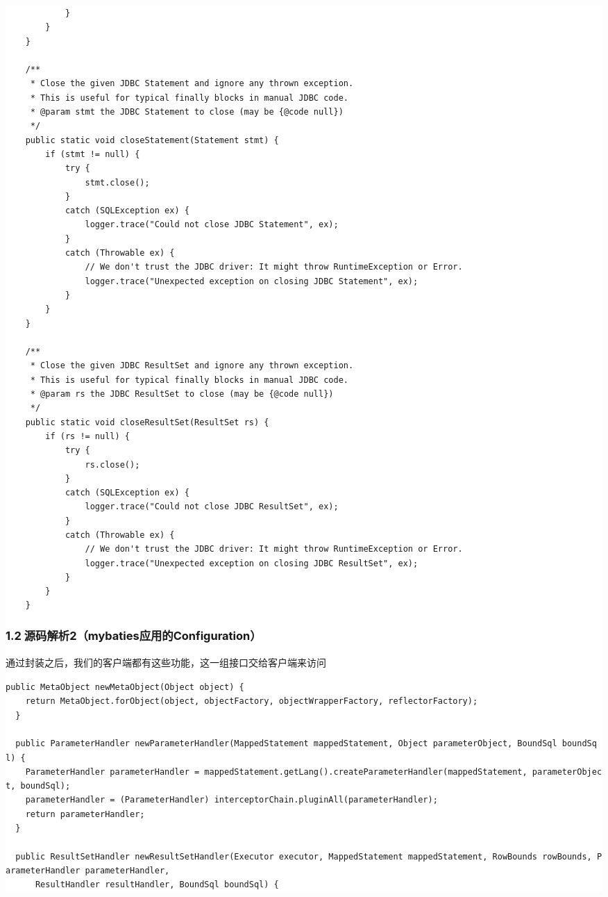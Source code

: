 ```text
            }
        }
    }

    /**
     * Close the given JDBC Statement and ignore any thrown exception.
     * This is useful for typical finally blocks in manual JDBC code.
     * @param stmt the JDBC Statement to close (may be {@code null})
     */
    public static void closeStatement(Statement stmt) {
        if (stmt != null) {
            try {
                stmt.close();
            }
            catch (SQLException ex) {
                logger.trace("Could not close JDBC Statement", ex);
            }
            catch (Throwable ex) {
                // We don't trust the JDBC driver: It might throw RuntimeException or Error.
                logger.trace("Unexpected exception on closing JDBC Statement", ex);
            }
        }
    }

    /**
     * Close the given JDBC ResultSet and ignore any thrown exception.
     * This is useful for typical finally blocks in manual JDBC code.
     * @param rs the JDBC ResultSet to close (may be {@code null})
     */
    public static void closeResultSet(ResultSet rs) {
        if (rs != null) {
            try {
                rs.close();
            }
            catch (SQLException ex) {
                logger.trace("Could not close JDBC ResultSet", ex);
            }
            catch (Throwable ex) {
                // We don't trust the JDBC driver: It might throw RuntimeException or Error.
                logger.trace("Unexpected exception on closing JDBC ResultSet", ex);
            }
        }
    }
```

### 1.2 源码解析2（mybaties应用的Configuration）
通过封装之后，我们的客户端都有这些功能，这一组接口交给客户端来访问
```text
public MetaObject newMetaObject(Object object) {
    return MetaObject.forObject(object, objectFactory, objectWrapperFactory, reflectorFactory);
  }

  public ParameterHandler newParameterHandler(MappedStatement mappedStatement, Object parameterObject, BoundSql boundSql) {
    ParameterHandler parameterHandler = mappedStatement.getLang().createParameterHandler(mappedStatement, parameterObject, boundSql);
    parameterHandler = (ParameterHandler) interceptorChain.pluginAll(parameterHandler);
    return parameterHandler;
  }

  public ResultSetHandler newResultSetHandler(Executor executor, MappedStatement mappedStatement, RowBounds rowBounds, ParameterHandler parameterHandler,
      ResultHandler resultHandler, BoundSql boundSql) {
```
